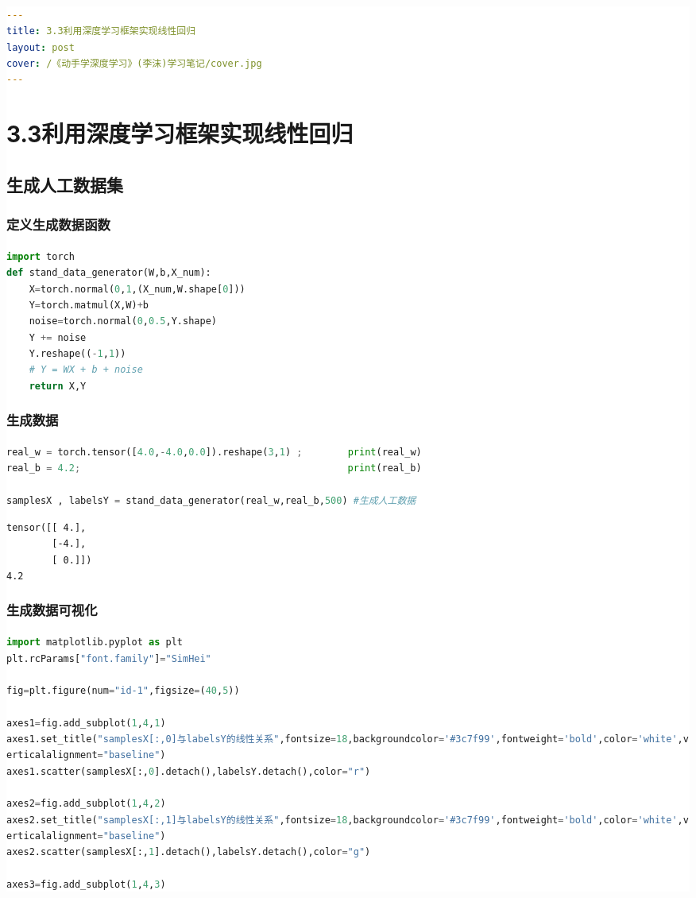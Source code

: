 ```yaml
---
title: 3.3利用深度学习框架实现线性回归
layout: post
cover: /《动手学深度学习》(李沫)学习笔记/cover.jpg
---
```


# 3.3利用深度学习框架实现线性回归


## 生成人工数据集

### 定义生成数据函数


```python
import torch
def stand_data_generator(W,b,X_num):
    X=torch.normal(0,1,(X_num,W.shape[0]))
    Y=torch.matmul(X,W)+b
    noise=torch.normal(0,0.5,Y.shape)
    Y += noise
    Y.reshape((-1,1))
    # Y = WX + b + noise
    return X,Y
```



### 生成数据


```python
real_w = torch.tensor([4.0,-4.0,0.0]).reshape(3,1) ;        print(real_w)
real_b = 4.2;                                               print(real_b)

samplesX , labelsY = stand_data_generator(real_w,real_b,500) #生成人工数据
```

    tensor([[ 4.],
            [-4.],
            [ 0.]])
    4.2
    

### 生成数据可视化


```python
import matplotlib.pyplot as plt
plt.rcParams["font.family"]="SimHei"

fig=plt.figure(num="id-1",figsize=(40,5))

axes1=fig.add_subplot(1,4,1)
axes1.set_title("samplesX[:,0]与labelsY的线性关系",fontsize=18,backgroundcolor='#3c7f99',fontweight='bold',color='white',verticalalignment="baseline")
axes1.scatter(samplesX[:,0].detach(),labelsY.detach(),color="r")

axes2=fig.add_subplot(1,4,2)
axes2.set_title("samplesX[:,1]与labelsY的线性关系",fontsize=18,backgroundcolor='#3c7f99',fontweight='bold',color='white',verticalalignment="baseline")
axes2.scatter(samplesX[:,1].detach(),labelsY.detach(),color="g")

axes3=fig.add_subplot(1,4,3)
```